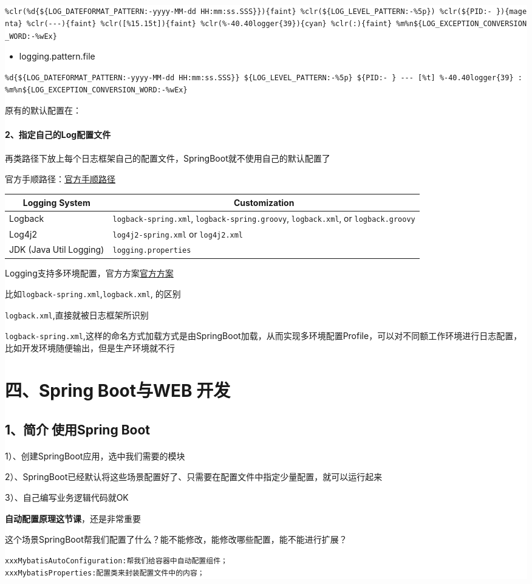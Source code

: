 ```
%clr(%d{${LOG_DATEFORMAT_PATTERN:-yyyy-MM-dd HH:mm:ss.SSS}}){faint} %clr(${LOG_LEVEL_PATTERN:-%5p}) %clr(${PID:- }){magenta} %clr(---){faint} %clr([%15.15t]){faint} %clr(%-40.40logger{39}){cyan} %clr(:){faint} %m%n${LOG_EXCEPTION_CONVERSION_WORD:-%wEx}
```

* logging.pattern.file

```
%d{${LOG_DATEFORMAT_PATTERN:-yyyy-MM-dd HH:mm:ss.SSS}} ${LOG_LEVEL_PATTERN:-%5p} ${PID:- } --- [%t] %-40.40logger{39} : %m%n${LOG_EXCEPTION_CONVERSION_WORD:-%wEx}
```

原有的默认配置在：

#### 2、指定自己的Log配置文件

再类路径下放上每个日志框架自己的配置文件，SpringBoot就不使用自己的默认配置了

官方手顺路径：[官方手顺路径](https://docs.spring.io/spring-boot/docs/2.1.0.RELEASE/reference/htmlsingle/#using-boot-devtools-restart-logging-condition-delta)

| Logging System          | Customization                                                |
| ----------------------- | ------------------------------------------------------------ |
| Logback                 | `logback-spring.xml`, `logback-spring.groovy`, `logback.xml`, or `logback.groovy` |
| Log4j2                  | `log4j2-spring.xml` or `log4j2.xml`                          |
| JDK (Java Util Logging) | `logging.properties`                                         |

Logging支持多环境配置，官方方案[官方方案](https://docs.spring.io/spring-boot/docs/2.1.0.RELEASE/reference/htmlsingle/#using-boot-devtools-restart-logging-condition-delta)

比如`logback-spring.xml`,`logback.xml`, 的区别

`logback.xml`,直接就被日志框架所识别

`logback-spring.xml`,这样的命名方式加载方式是由SpringBoot加载，从而实现多环境配置Profile，可以对不同额工作环境进行日志配置，比如开发环境随便输出，但是生产环境就不行



# 四、Spring Boot与WEB 开发

## 1、简介  使用Spring Boot

1）、创建SpringBoot应用，选中我们需要的模块

2）、SpringBoot已经默认将这些场景配置好了、只需要在配置文件中指定少量配置，就可以运行起来

3）、自己编写业务逻辑代码就OK

**自动配置原理这节课**，还是非常重要

这个场景SpringBoot帮我们配置了什么？能不能修改，能修改哪些配置，能不能进行扩展？

```
xxxMybatisAutoConfiguration:帮我们给容器中自动配置组件；
xxxMybatisProperties:配置类来封装配置文件中的内容；
```
